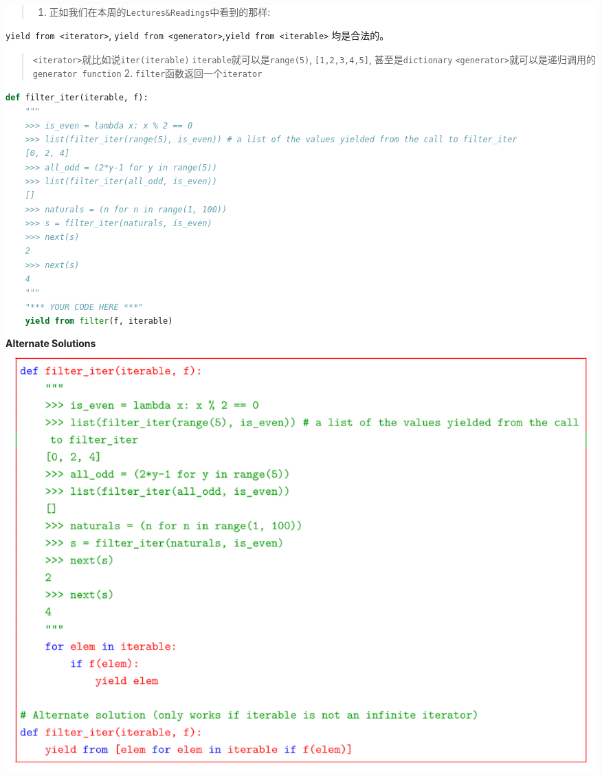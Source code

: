 > 1. 正如我们在本周的`Lectures&Readings`中看到的那样: 
> 
`yield from <iterator>`, `yield from <generator>`,`yield from <iterable>` 均是合法的。
> `<iterator>`就比如说`iter(iterable)`
> `iterable`就可以是`range(5)`, `[1,2,3,4,5]`, 甚至是`dictionary`
> `<generator>`就可以是递归调用的`generator function`
> 2. `filter`函数返回一个`iterator`

```python
def filter_iter(iterable, f):
    """
    >>> is_even = lambda x: x % 2 == 0
    >>> list(filter_iter(range(5), is_even)) # a list of the values yielded from the call to filter_iter
    [0, 2, 4]
    >>> all_odd = (2*y-1 for y in range(5))
    >>> list(filter_iter(all_odd, is_even))
    []
    >>> naturals = (n for n in range(1, 100))
    >>> s = filter_iter(naturals, is_even)
    >>> next(s)
    2
    >>> next(s)
    4
    """
    "*** YOUR CODE HERE ***"
    yield from filter(f, iterable)
```
**Alternate Solutions**![image.png](./Discussion_06__Mutability__Iterators__Generators.assets/20230302_1015434184.png)
